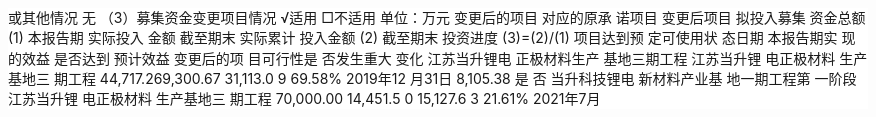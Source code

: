 或其他情况
无
（3）募集资金变更项目情况
√适用
□不适用
单位：万元
变更后的项目
对应的原承
诺项目
变更后项目
拟投入募集
资金总额(1)
本报告期
实际投入
金额
截至期末
实际累计
投入金额
(2)
截至期末
投资进度
(3)=(2)/(1)
项目达到预
定可使用状
态日期
本报告期实
现的效益
是否达到
预计效益
变更后的项
目可行性是
否发生重大
变化
江苏当升锂电
正极材料生产
基地三期工程
江苏当升锂
电正极材料
生产基地三
期工程
44,717.269,300.67
31,113.0
9
69.58%
2019年12
月31日
8,105.38
是
否
当升科技锂电
新材料产业基
地一期工程第
一阶段
江苏当升锂
电正极材料
生产基地三
期工程
70,000.00
14,451.5
0
15,127.6
3
21.61%
2021年7月
